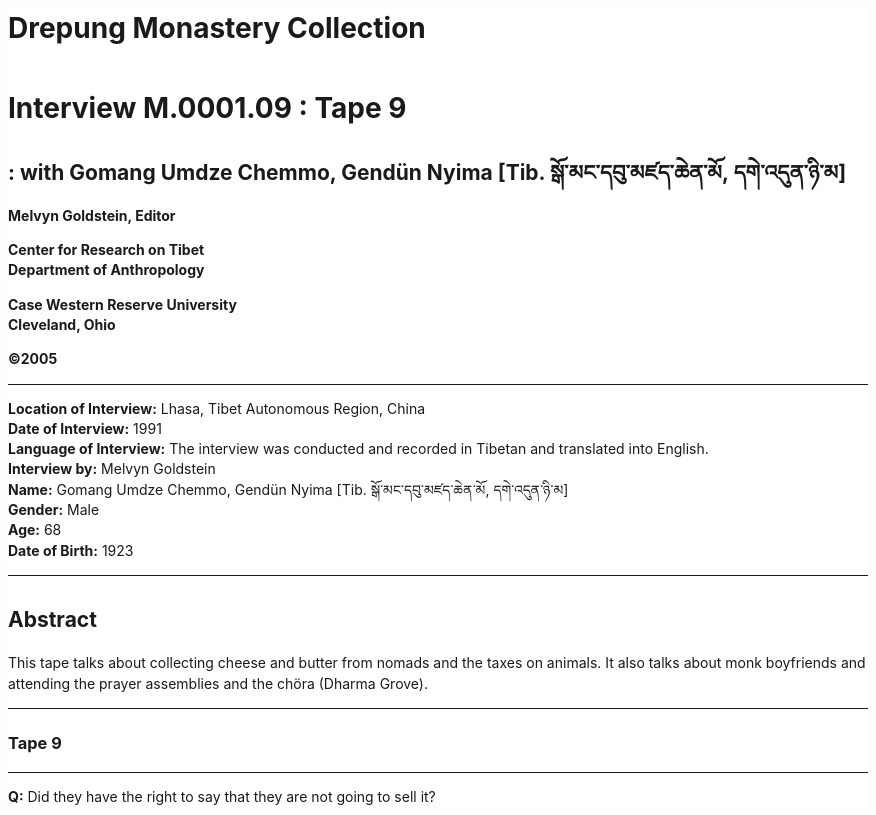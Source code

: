 # Drepung Monastery Collection  
# Interview M.0001.09 : Tape 9  
##  : with Gomang Umdze Chemmo, Gendün Nyima [Tib. སྒོ་མང་དབུ་མཛད་ཆེན་མོ, དགེ་འདུན་ཉི་མ]  
  
**Melvyn Goldstein, Editor**  

**Center for Research on Tibet**  
**Department of Anthropology**  

**Case Western Reserve University**  
**Cleveland, Ohio**  

**©2005**  

---  
**Location of Interview:** Lhasa, Tibet Autonomous Region, China  
**Date of Interview:** 1991  
**Language of Interview:** The interview was conducted and recorded in Tibetan and translated into English.  
**Interview by:** Melvyn Goldstein  
**Name:** Gomang Umdze Chemmo, Gendün Nyima [Tib. སྒོ་མང་དབུ་མཛད་ཆེན་མོ, དགེ་འདུན་ཉི་མ]  
**Gender:** Male  
**Age:** 68  
**Date of Birth:** 1923  
  
---  
## Abstract  

 This tape talks about collecting cheese and butter from nomads and the taxes on animals. It also talks about monk boyfriends and attending the prayer assemblies and the chöra (Dharma Grove).   

---  
### Tape 9  

<audio controls>
<source src="https://tile.loc.gov/storage-services/service/asian/asiantoha/M_0001_09/M_0001_09.mp3" type="audio/mp3">
Your browser does not support the audio element.
</audio>  

---

**Q:**  Did they have the right to say that they are not going to sell it?   
